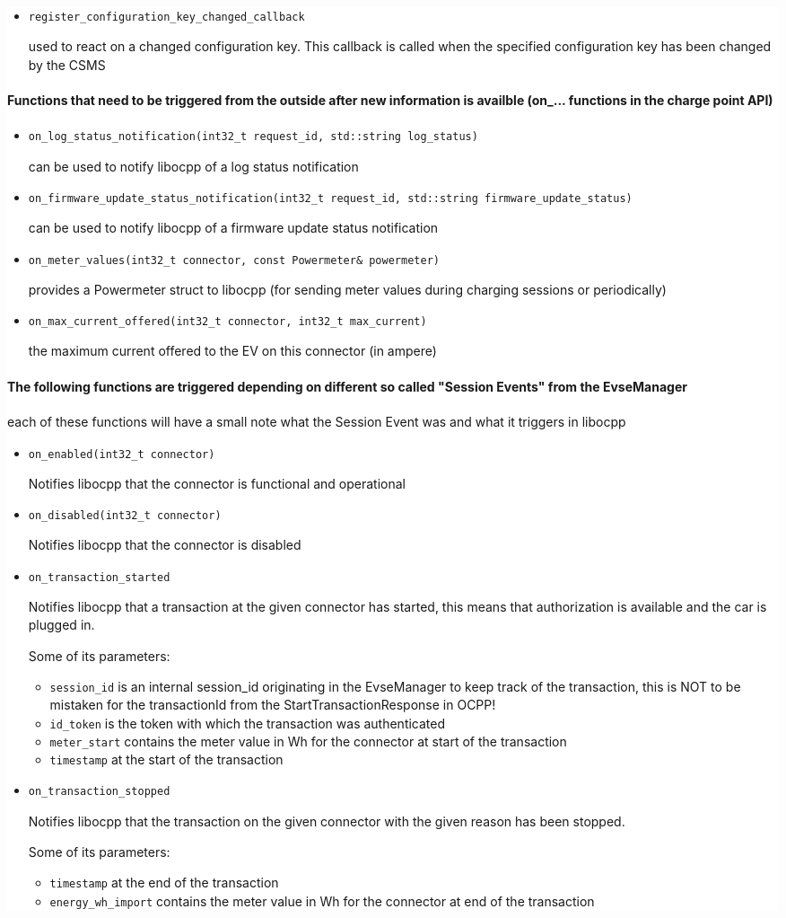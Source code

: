 - `register_configuration_key_changed_callback`

  used to react on a changed configuration key. This callback is called when the specified configuration key has been changed by the CSMS

#### Functions that need to be triggered from the outside after new information is availble (on_... functions in the charge point API)

- `on_log_status_notification(int32_t request_id, std::string log_status)`

  can be used to notify libocpp of a log status notification

- `on_firmware_update_status_notification(int32_t request_id, std::string firmware_update_status)`

  can be used to notify libocpp of a firmware update status notification

- `on_meter_values(int32_t connector, const Powermeter& powermeter)`

  provides a Powermeter struct to libocpp (for sending meter values during charging sessions or periodically)

- `on_max_current_offered(int32_t connector, int32_t max_current)`

  the maximum current offered to the EV on this connector (in ampere)

#### The following functions are triggered depending on different so called "Session Events" from the EvseManager

each of these functions will have a small note what the Session Event was and what it triggers in libocpp

- `on_enabled(int32_t connector)`

  Notifies libocpp that the connector is functional and operational

- `on_disabled(int32_t connector)`

  Notifies libocpp that the connector is disabled

- `on_transaction_started`

  Notifies libocpp that a transaction at the given connector has started, this means that authorization is available and the car is plugged in.

  Some of its parameters:

  - `session_id` is an internal session_id originating in the EvseManager to keep track of the transaction, this is NOT to be mistaken for the transactionId from the StartTransactionResponse in OCPP!
  - `id_token` is the token with which the transaction was authenticated
  - `meter_start` contains the meter value in Wh for the connector at start of the transaction
  - `timestamp` at the start of the transaction

- `on_transaction_stopped`

  Notifies libocpp that the transaction on the given connector with the given reason has been stopped.

  Some of its parameters:

  - `timestamp` at the end of the transaction
  - `energy_wh_import` contains the meter value in Wh for the connector at end of the transaction
